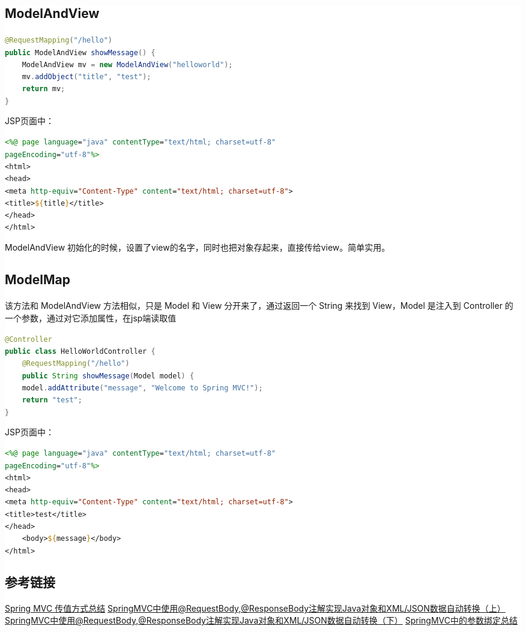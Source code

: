 ## ModelAndView

```java
@RequestMapping("/hello")
public ModelAndView showMessage() {
    ModelAndView mv = new ModelAndView("helloworld");
    mv.addObject("title", "test");
    return mv;
}
```
JSP页面中：


```jsp
<%@ page language="java" contentType="text/html; charset=utf-8"
pageEncoding="utf-8"%>
<html>
<head>
<meta http-equiv="Content-Type" content="text/html; charset=utf-8">
<title>${title}</title>
</head>
</html>
```

ModelAndView 初始化的时候，设置了view的名字，同时也把对象存起来，直接传给view。简单实用。

## ModelMap
该方法和 ModelAndView 方法相似，只是 Model 和 View 分开来了，通过返回一个 String 来找到 View，Model 是注入到 Controller 的一个参数，通过对它添加属性，在jsp端读取值

```java
@Controller
public class HelloWorldController {
    @RequestMapping("/hello")
    public String showMessage(Model model) {
    model.addAttribute("message", "Welcome to Spring MVC!");
    return "test";
}
```

JSP页面中：
```jsp
<%@ page language="java" contentType="text/html; charset=utf-8"
pageEncoding="utf-8"%>
<html>
<head>
<meta http-equiv="Content-Type" content="text/html; charset=utf-8">
<title>test</title>
</head>
    <body>${message}</body>
</html>
```

## 参考链接
[Spring MVC 传值方式总结](http://bijian1013.iteye.com/blog/2310240)
[SpringMVC中使用@RequestBody,@ResponseBody注解实现Java对象和XML/JSON数据自动转换（上）](http://blog.csdn.net/fw0124/article/details/48280083)
[SpringMVC中使用@RequestBody,@ResponseBody注解实现Java对象和XML/JSON数据自动转换（下）](http://blog.csdn.net/fw0124/article/details/48312317)
[SpringMVC中的参数绑定总结](http://blog.csdn.net/eson_15/article/details/51718633)


